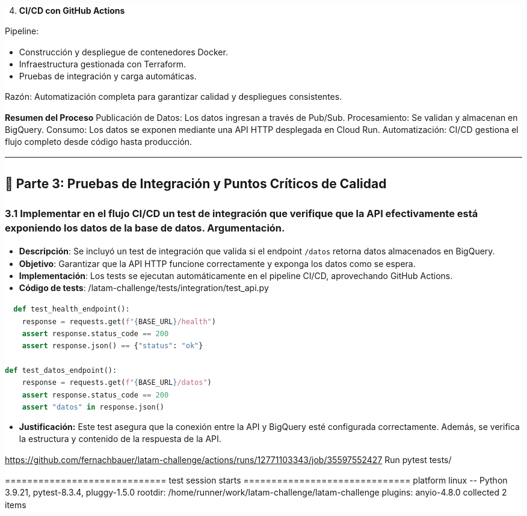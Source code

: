 4. **CI/CD con GitHub Actions**

Pipeline:
- Construcción y despliegue de contenedores Docker.
- Infraestructura gestionada con Terraform.
- Pruebas de integración y carga automáticas.

Razón: Automatización completa para garantizar calidad y despliegues consistentes.

**Resumen del Proceso**
Publicación de Datos: Los datos ingresan a través de Pub/Sub.
Procesamiento: Se validan y almacenan en BigQuery.
Consumo: Los datos se exponen mediante una API HTTP desplegada en Cloud Run.
Automatización: CI/CD gestiona el flujo completo desde código hasta producción.

---

## 🧪 **Parte 3: Pruebas de Integración y Puntos Críticos de Calidad**

### **3.1 Implementar en el flujo CI/CD un test de integración que verifique que la API efectivamente está exponiendo los datos de la base de datos. Argumentación.**

- **Descripción**: Se incluyó un test de integración que valida si el endpoint `/datos` retorna datos almacenados en BigQuery.
- **Objetivo**: Garantizar que la API HTTP funcione correctamente y exponga los datos como se espera.
- **Implementación**: Los tests se ejecutan automáticamente en el pipeline CI/CD, aprovechando GitHub Actions.
- **Código de tests**: /latam-challenge/tests/integration/test_api.py
```python
  def test_health_endpoint():
    response = requests.get(f"{BASE_URL}/health")
    assert response.status_code == 200
    assert response.json() == {"status": "ok"}
    
def test_datos_endpoint():
    response = requests.get(f"{BASE_URL}/datos")
    assert response.status_code == 200
    assert "datos" in response.json()
```
- **Justificación:**
Este test asegura que la conexión entre la API y BigQuery esté configurada correctamente.
Además, se verifica la estructura y contenido de la respuesta de la API.

https://github.com/fernachbauer/latam-challenge/actions/runs/12771103343/job/35597552427
Run pytest tests/

============================= test session starts ==============================
platform linux -- Python 3.9.21, pytest-8.3.4, pluggy-1.5.0
rootdir: /home/runner/work/latam-challenge/latam-challenge
plugins: anyio-4.8.0
collected 2 items
